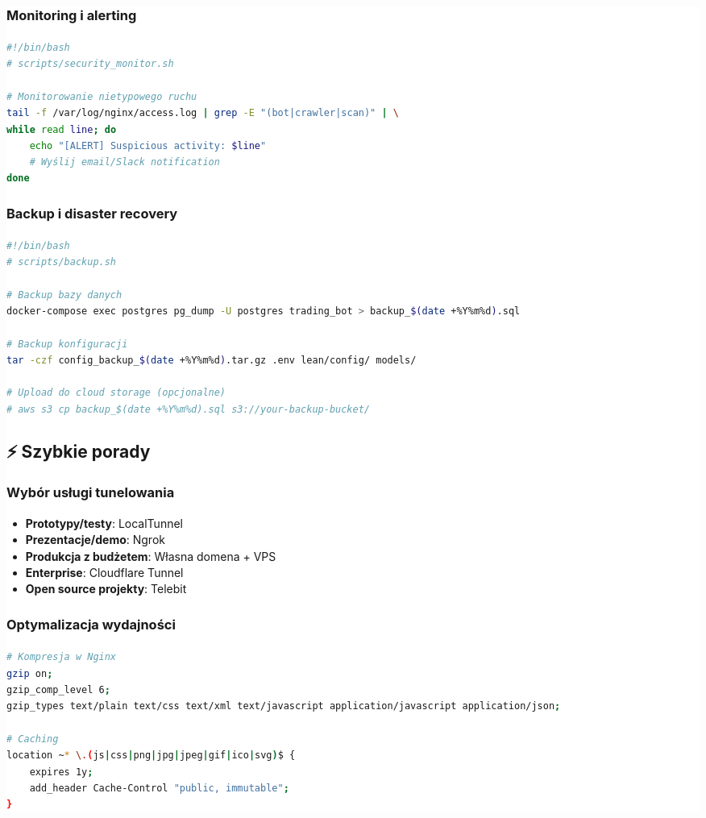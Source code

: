 ### Monitoring i alerting

```bash
#!/bin/bash
# scripts/security_monitor.sh

# Monitorowanie nietypowego ruchu
tail -f /var/log/nginx/access.log | grep -E "(bot|crawler|scan)" | \
while read line; do
    echo "[ALERT] Suspicious activity: $line"
    # Wyślij email/Slack notification
done
```

### Backup i disaster recovery

```bash
#!/bin/bash
# scripts/backup.sh

# Backup bazy danych
docker-compose exec postgres pg_dump -U postgres trading_bot > backup_$(date +%Y%m%d).sql

# Backup konfiguracji
tar -czf config_backup_$(date +%Y%m%d).tar.gz .env lean/config/ models/

# Upload do cloud storage (opcjonalne)
# aws s3 cp backup_$(date +%Y%m%d).sql s3://your-backup-bucket/
```

## ⚡ Szybkie porady

### Wybór usługi tunelowania

- **Prototypy/testy**: LocalTunnel
- **Prezentacje/demo**: Ngrok
- **Produkcja z budżetem**: Własna domena + VPS
- **Enterprise**: Cloudflare Tunnel
- **Open source projekty**: Telebit

### Optymalizacja wydajności

```bash
# Kompresja w Nginx
gzip on;
gzip_comp_level 6;
gzip_types text/plain text/css text/xml text/javascript application/javascript application/json;

# Caching
location ~* \.(js|css|png|jpg|jpeg|gif|ico|svg)$ {
    expires 1y;
    add_header Cache-Control "public, immutable";
}
```
